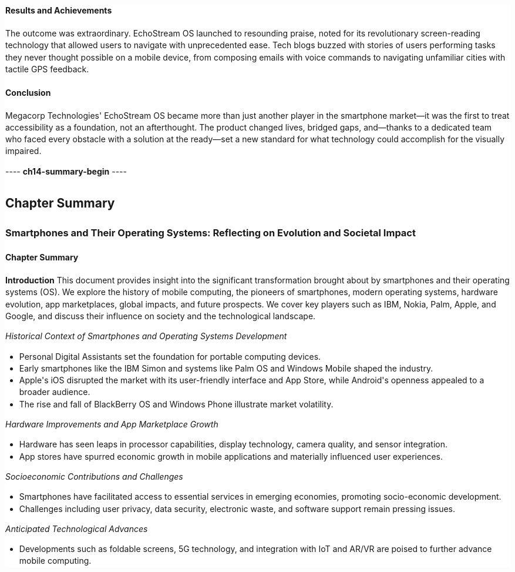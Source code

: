 #### Results and Achievements

The outcome was extraordinary. EchoStream OS launched to resounding praise, noted for its revolutionary screen-reading technology that allowed users to navigate with unprecedented ease. Tech blogs buzzed with stories of users performing tasks they never thought possible on a mobile device, from composing emails with voice commands to navigating unfamiliar cities with tactile GPS feedback.

#### Conclusion

Megacorp Technologies' EchoStream OS became more than just another player in the smartphone market—it was the first to treat accessibility as a foundation, not an afterthought. The product changed lives, bridged gaps, and—thanks to a dedicated team who faced every obstacle with a solution at the ready—set a new standard for what technology could accomplish for the visually impaired.
 
---- **ch14-summary-begin** ----
 
## Chapter Summary
 
### Smartphones and Their Operating Systems: Reflecting on Evolution and Societal Impact

#### Chapter Summary

**Introduction**
This document provides insight into the significant transformation brought about by smartphones and their operating systems (OS). We explore the history of mobile computing, the pioneers of smartphones, modern operating systems, hardware evolution, app marketplaces, global impacts, and future prospects. We cover key players such as IBM, Nokia, Palm, Apple, and Google, and discuss their influence on society and the technological landscape.

*Historical Context of Smartphones and Operating Systems Development*
- Personal Digital Assistants set the foundation for portable computing devices.
- Early smartphones like the IBM Simon and systems like Palm OS and Windows Mobile shaped the industry.
- Apple's iOS disrupted the market with its user-friendly interface and App Store, while Android's openness appealed to a broader audience.
- The rise and fall of BlackBerry OS and Windows Phone illustrate market volatility.

*Hardware Improvements and App Marketplace Growth*
- Hardware has seen leaps in processor capabilities, display technology, camera quality, and sensor integration.
- App stores have spurred economic growth in mobile applications and materially influenced user experiences.

*Socioeconomic Contributions and Challenges*
- Smartphones have facilitated access to essential services in emerging economies, promoting socio-economic development.
- Challenges including user privacy, data security, electronic waste, and software support remain pressing issues.

*Anticipated Technological Advances*
- Developments such as foldable screens, 5G technology, and integration with IoT and AR/VR are poised to further advance mobile computing.
